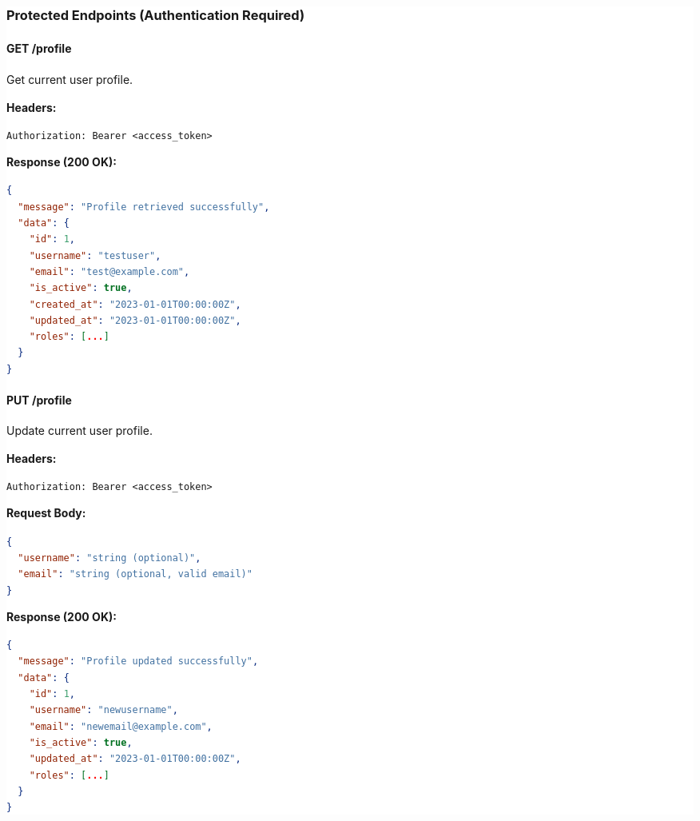 ### Protected Endpoints (Authentication Required)

#### GET /profile
Get current user profile.

**Headers:**
```
Authorization: Bearer <access_token>
```

**Response (200 OK):**
```json
{
  "message": "Profile retrieved successfully",
  "data": {
    "id": 1,
    "username": "testuser",
    "email": "test@example.com",
    "is_active": true,
    "created_at": "2023-01-01T00:00:00Z",
    "updated_at": "2023-01-01T00:00:00Z",
    "roles": [...]
  }
}
```

#### PUT /profile
Update current user profile.

**Headers:**
```
Authorization: Bearer <access_token>
```

**Request Body:**
```json
{
  "username": "string (optional)",
  "email": "string (optional, valid email)"
}
```

**Response (200 OK):**
```json
{
  "message": "Profile updated successfully",
  "data": {
    "id": 1,
    "username": "newusername",
    "email": "newemail@example.com",
    "is_active": true,
    "updated_at": "2023-01-01T00:00:00Z",
    "roles": [...]
  }
}
```
